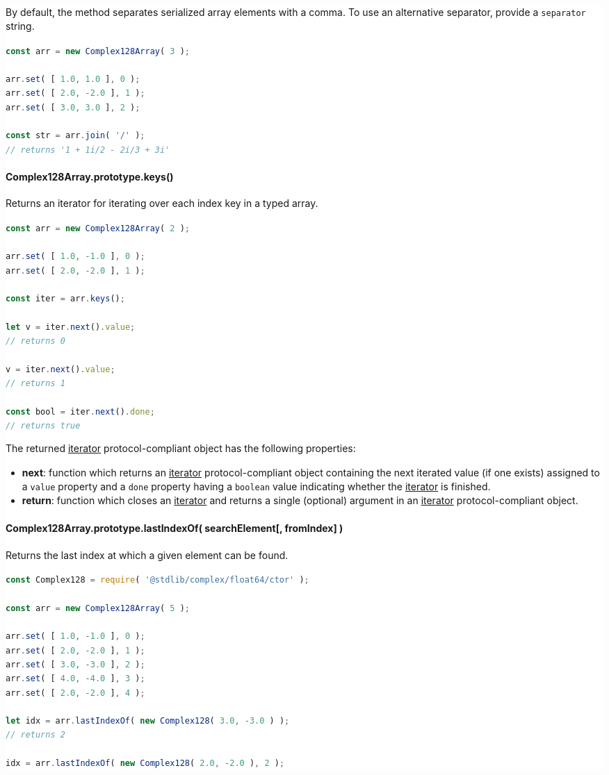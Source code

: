 By default, the method separates serialized array elements with a comma. To use an alternative separator, provide a `separator` string.

```javascript
const arr = new Complex128Array( 3 );

arr.set( [ 1.0, 1.0 ], 0 );
arr.set( [ 2.0, -2.0 ], 1 );
arr.set( [ 3.0, 3.0 ], 2 );

const str = arr.join( '/' );
// returns '1 + 1i/2 - 2i/3 + 3i'
```

<a name="method-keys"></a>

#### Complex128Array.prototype.keys()

Returns an iterator for iterating over each index key in a typed array.

```javascript
const arr = new Complex128Array( 2 );

arr.set( [ 1.0, -1.0 ], 0 );
arr.set( [ 2.0, -2.0 ], 1 );

const iter = arr.keys();

let v = iter.next().value;
// returns 0

v = iter.next().value;
// returns 1

const bool = iter.next().done;
// returns true
```

The returned [iterator][mdn-iterator-protocol] protocol-compliant object has the following properties:

-   **next**: function which returns an [iterator][mdn-iterator-protocol] protocol-compliant object containing the next iterated value (if one exists) assigned to a `value` property and a `done` property having a `boolean` value indicating whether the [iterator][mdn-iterator-protocol] is finished.
-   **return**: function which closes an [iterator][mdn-iterator-protocol] and returns a single (optional) argument in an [iterator][mdn-iterator-protocol] protocol-compliant object.

<a name="method-last-index-of"></a>

#### Complex128Array.prototype.lastIndexOf( searchElement\[, fromIndex] )

Returns the last index at which a given element can be found.

```javascript
const Complex128 = require( '@stdlib/complex/float64/ctor' );

const arr = new Complex128Array( 5 );

arr.set( [ 1.0, -1.0 ], 0 );
arr.set( [ 2.0, -2.0 ], 1 );
arr.set( [ 3.0, -3.0 ], 2 );
arr.set( [ 4.0, -4.0 ], 3 );
arr.set( [ 2.0, -2.0 ], 4 );

let idx = arr.lastIndexOf( new Complex128( 3.0, -3.0 ) );
// returns 2

idx = arr.lastIndexOf( new Complex128( 2.0, -2.0 ), 2 );
```

[mdn-iterator-protocol]: https://developer.mozilla.org/en-US/docs/Web/JavaScript/Reference/Iteration_protocols#The_iterator_protocol
[@stdlib/array/typed]: https://github.com/stdlib-js/stdlib/tree/develop/lib/node_modules/%40stdlib/array/typed
[@stdlib/array/buffer]: https://github.com/stdlib-js/stdlib/tree/develop/lib/node_modules/%40stdlib/array/buffer
[@stdlib/complex/float64/ctor]: https://github.com/stdlib-js/stdlib/tree/develop/lib/node_modules/%40stdlib/complex/float64/ctor
[@stdlib/array/complex64]: https://github.com/stdlib-js/stdlib/tree/develop/lib/node_modules/%40stdlib/array/complex64
[@stdlib/complex/cmplx]: https://github.com/stdlib-js/stdlib/tree/develop/lib/node_modules/%40stdlib/complex/cmplx